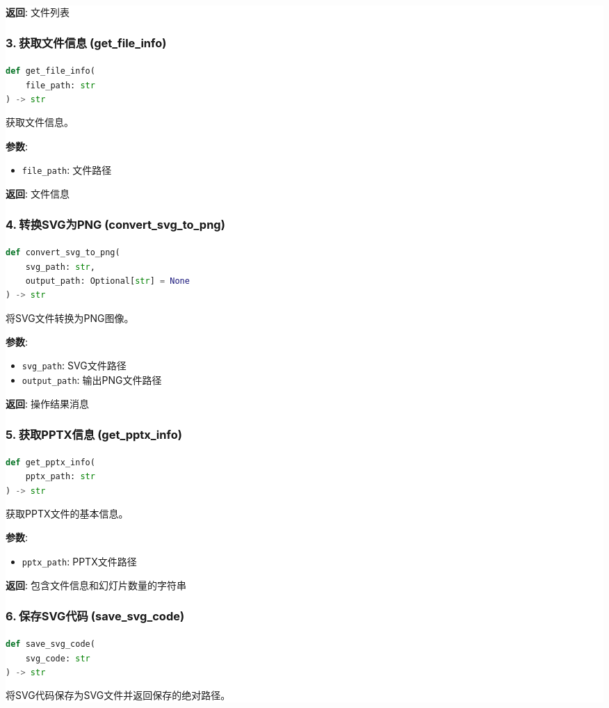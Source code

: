 **返回**: 文件列表

### 3. 获取文件信息 (get_file_info)

```python
def get_file_info(
    file_path: str
) -> str
```

获取文件信息。

**参数**:
- `file_path`: 文件路径

**返回**: 文件信息

### 4. 转换SVG为PNG (convert_svg_to_png)

```python
def convert_svg_to_png(
    svg_path: str,
    output_path: Optional[str] = None
) -> str
```

将SVG文件转换为PNG图像。

**参数**:
- `svg_path`: SVG文件路径
- `output_path`: 输出PNG文件路径

**返回**: 操作结果消息

### 5. 获取PPTX信息 (get_pptx_info)

```python
def get_pptx_info(
    pptx_path: str
) -> str
```

获取PPTX文件的基本信息。

**参数**:
- `pptx_path`: PPTX文件路径

**返回**: 包含文件信息和幻灯片数量的字符串

### 6. 保存SVG代码 (save_svg_code)

```python
def save_svg_code(
    svg_code: str
) -> str
```

将SVG代码保存为SVG文件并返回保存的绝对路径。
